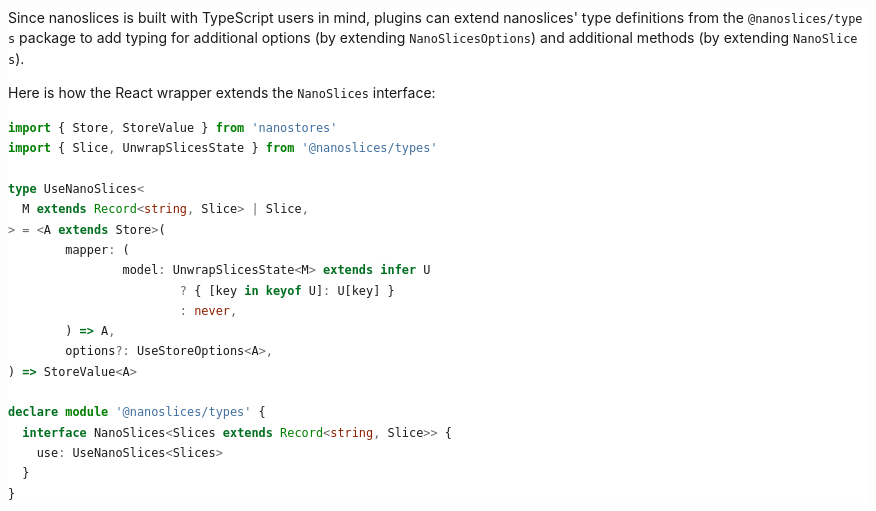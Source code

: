 Since nanoslices is built with TypeScript users in mind, plugins can extend nanoslices' type definitions from the
`@nanoslices/types` package to add typing for additional options (by extending `NanoSlicesOptions`) and additional
methods (by extending `NanoSlices`).

Here is how the React wrapper extends the `NanoSlices` interface:

```ts
import { Store, StoreValue } from 'nanostores'
import { Slice, UnwrapSlicesState } from '@nanoslices/types'

type UseNanoSlices<
  M extends Record<string, Slice> | Slice,
> = <A extends Store>(
        mapper: (
                model: UnwrapSlicesState<M> extends infer U
                        ? { [key in keyof U]: U[key] }
                        : never,
        ) => A,
        options?: UseStoreOptions<A>,
) => StoreValue<A>

declare module '@nanoslices/types' {
  interface NanoSlices<Slices extends Record<string, Slice>> {
    use: UseNanoSlices<Slices>
  }
}
```
